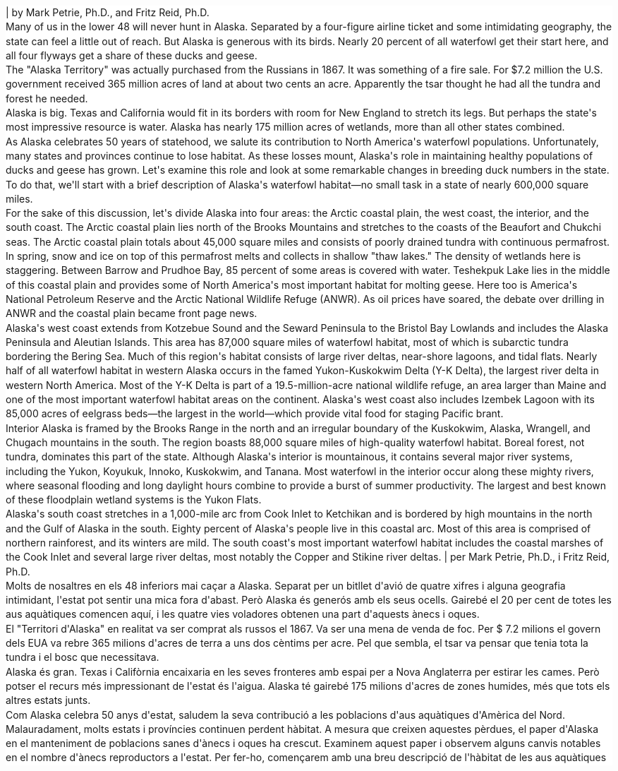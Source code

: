 | by Mark Petrie, Ph.D., and Fritz Reid, Ph.D.<br/>Many of us in the lower 48 will never hunt in Alaska. Separated by a four-figure airline ticket and some intimidating geography, the state can feel a little out of reach. But Alaska is generous with its birds. Nearly 20 percent of all waterfowl get their start here, and all four flyways get a share of these ducks and geese.<br/>The "Alaska Territory" was actually purchased from the Russians in 1867. It was something of a fire sale. For $7.2 million the U.S. government received 365 million acres of land at about two cents an acre. Apparently the tsar thought he had all the tundra and forest he needed.<br/>Alaska is big. Texas and California would fit in its borders with room for New England to stretch its legs. But perhaps the state's most impressive resource is water. Alaska has nearly 175 million acres of wetlands, more than all other states combined.<br/>As Alaska celebrates 50 years of statehood, we salute its contribution to North America's waterfowl populations. Unfortunately, many states and provinces continue to lose habitat. As these losses mount, Alaska's role in maintaining healthy populations of ducks and geese has grown. Let's examine this role and look at some remarkable changes in breeding duck numbers in the state. To do that, we'll start with a brief description of Alaska's waterfowl habitat—no small task in a state of nearly 600,000 square miles.<br/>For the sake of this discussion, let's divide Alaska into four areas: the Arctic coastal plain, the west coast, the interior, and the south coast. The Arctic coastal plain lies north of the Brooks Mountains and stretches to the coasts of the Beaufort and Chukchi seas. The Arctic coastal plain totals about 45,000 square miles and consists of poorly drained tundra with continuous permafrost. In spring, snow and ice on top of this permafrost melts and collects in shallow "thaw lakes." The density of wetlands here is staggering. Between Barrow and Prudhoe Bay, 85 percent of some areas is covered with water. Teshekpuk Lake lies in the middle of this coastal plain and provides some of North America's most important habitat for molting geese. Here too is America's National Petroleum Reserve and the Arctic National Wildlife Refuge (ANWR). As oil prices have soared, the debate over drilling in ANWR and the coastal plain became front page news.<br/>Alaska's west coast extends from Kotzebue Sound and the Seward Peninsula to the Bristol Bay Lowlands and includes the Alaska Peninsula and Aleutian Islands. This area has 87,000 square miles of waterfowl habitat, most of which is subarctic tundra bordering the Bering Sea. Much of this region's habitat consists of large river deltas, near-shore lagoons, and tidal flats. Nearly half of all waterfowl habitat in western Alaska occurs in the famed Yukon-Kuskokwim Delta (Y-K Delta), the largest river delta in western North America. Most of the Y-K Delta is part of a 19.5-million-acre national wildlife refuge, an area larger than Maine and one of the most important waterfowl habitat areas on the continent. Alaska's west coast also includes Izembek Lagoon with its 85,000 acres of eelgrass beds—the largest in the world—which provide vital food for staging Pacific brant.<br/>Interior Alaska is framed by the Brooks Range in the north and an irregular boundary of the Kuskokwim, Alaska, Wrangell, and Chugach mountains in the south. The region boasts 88,000 square miles of high-quality waterfowl habitat. Boreal forest, not tundra, dominates this part of the state. Although Alaska's interior is mountainous, it contains several major river systems, including the Yukon, Koyukuk, Innoko, Kuskokwim, and Tanana. Most waterfowl in the interior occur along these mighty rivers, where seasonal flooding and long daylight hours combine to provide a burst of summer productivity. The largest and best known of these floodplain wetland systems is the Yukon Flats.<br/>Alaska's south coast stretches in a 1,000-mile arc from Cook Inlet to Ketchikan and is bordered by high mountains in the north and the Gulf of Alaska in the south. Eighty percent of Alaska's people live in this coastal arc. Most of this area is comprised of northern rainforest, and its winters are mild. The south coast's most important waterfowl habitat includes the coastal marshes of the Cook Inlet and several large river deltas, most notably the Copper and Stikine river deltas. | per Mark Petrie, Ph.D., i Fritz Reid, Ph.D.<br/>Molts de nosaltres en els 48 inferiors mai caçar a Alaska. Separat per un bitllet d'avió de quatre xifres i alguna geografia intimidant, l'estat pot sentir una mica fora d'abast. Però Alaska és generós amb els seus ocells. Gairebé el 20 per cent de totes les aus aquàtiques comencen aquí, i les quatre vies voladores obtenen una part d'aquests ànecs i oques.<br/>El "Territori d'Alaska" en realitat va ser comprat als russos el 1867. Va ser una mena de venda de foc. Per $ 7.2 milions el govern dels EUA va rebre 365 milions d'acres de terra a uns dos cèntims per acre. Pel que sembla, el tsar va pensar que tenia tota la tundra i el bosc que necessitava.<br/>Alaska és gran. Texas i Califòrnia encaixaria en les seves fronteres amb espai per a Nova Anglaterra per estirar les cames. Però potser el recurs més impressionant de l'estat és l'aigua. Alaska té gairebé 175 milions d'acres de zones humides, més que tots els altres estats junts.<br/>Com Alaska celebra 50 anys d'estat, saludem la seva contribució a les poblacions d'aus aquàtiques d'Amèrica del Nord. Malauradament, molts estats i províncies continuen perdent hàbitat. A mesura que creixen aquestes pèrdues, el paper d'Alaska en el manteniment de poblacions sanes d'ànecs i oques ha crescut. Examinem aquest paper i observem alguns canvis notables en el nombre d'ànecs reproductors a l'estat. Per fer-ho, començarem amb una breu descripció de l'hàbitat de les aus aquàtiques